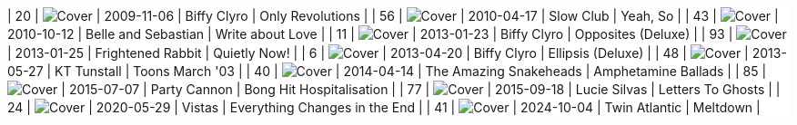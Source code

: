 | 20 | ![Cover](https://lastfm.freetls.fastly.net/i/u/34s/2d574026598de5e36de7544b002e97be.png) | 2009-11-06 | Biffy Clyro | Only Revolutions |
| 56 | ![Cover](https://lastfm.freetls.fastly.net/i/u/34s/e1a16a876737146d5c86dec7a7865045.png) | 2010-04-17 | Slow Club | Yeah, So |
| 43 | ![Cover](https://i.discogs.com/IKaWvf5B54OjOuxT7dWYhWd0shRFhBJuLGVjndcaNkk/rs:fit/g:sm/q:40/h:150/w:150/czM6Ly9kaXNjb2dz/LWRhdGFiYXNlLWlt/YWdlcy9SLTI0NTg2/MTctMTUxNzI1NzM2/Ni04MjIwLmpwZWc.jpeg) | 2010-10-12 | Belle and Sebastian | Write about Love |
| 11 | ![Cover](https://lastfm.freetls.fastly.net/i/u/34s/fe6dca8a1a6f40e0b8fd1ceafa1ca01e.png) | 2013-01-23 | Biffy Clyro | Opposites (Deluxe) |
| 93 | ![Cover](https://i.discogs.com/nHnspoVKRTpZ7EUF0TEmlW_49lFlKYzZ18lbbm_5i80/rs:fit/g:sm/q:40/h:150/w:150/czM6Ly9kaXNjb2dz/LWRhdGFiYXNlLWlt/YWdlcy9SLTE1MTg1/NDE0LTE1ODc4MTg1/NzYtNTcwNC5qcGVn.jpeg) | 2013-01-25 | Frightened Rabbit | Quietly Now! |
| 6 | ![Cover](https://lastfm.freetls.fastly.net/i/u/34s/22195489ff3b1d4078e5b8e2acfcb54d.png) | 2013-04-20 | Biffy Clyro | Ellipsis (Deluxe) |
| 48 | ![Cover](https://i.discogs.com/5tXRfEMLLaFLKlYj3THllj0OBqxRos0MhGtMBjAj20Q/rs:fit/g:sm/q:40/h:150/w:150/czM6Ly9kaXNjb2dz/LWRhdGFiYXNlLWlt/YWdlcy9SLTIxMzg0/MDYtMTI2NjA4ODE5/NS5qcGVn.jpeg) | 2013-05-27 | KT Tunstall | Toons March '03 |
| 40 | ![Cover](https://lastfm.freetls.fastly.net/i/u/34s/14c8e88292244ccacc54ccbc0108ff6a.png) | 2014-04-14 | The Amazing Snakeheads | Amphetamine Ballads |
| 85 | ![Cover](https://i.discogs.com/QZJt2LPpjOLL73oR-2TwBb5IupVx6uzapreDTnG2nSA/rs:fit/g:sm/q:40/h:150/w:150/czM6Ly9kaXNjb2dz/LWRhdGFiYXNlLWlt/YWdlcy9SLTcyNzU4/NDYtMTQzNzgxMTM0/OS0yNjQ2LmpwZWc.jpeg) | 2015-07-07 | Party Cannon | Bong Hit Hospitalisation |
| 77 | ![Cover](https://i.discogs.com/RIJOxQf-vFmf5av3WPy3GwiUoVw8jTD4N1YGvKWGrVk/rs:fit/g:sm/q:40/h:150/w:150/czM6Ly9kaXNjb2dz/LWRhdGFiYXNlLWlt/YWdlcy9SLTkwNTg0/ODMtMTUwMTg2MDk2/My0yMDM3LmpwZWc.jpeg) | 2015-09-18 | Lucie Silvas | Letters To Ghosts |
| 24 | ![Cover](https://i.discogs.com/WzphlNpQgJ7MvxeWocHM1BLT1WDMUi2xXcN494eE6tU/rs:fit/g:sm/q:40/h:150/w:150/czM6Ly9kaXNjb2dz/LWRhdGFiYXNlLWlt/YWdlcy9SLTE1NDEw/OTI2LTE1OTExMDg5/NzYtOTI4NC5qcGVn.jpeg) | 2020-05-29 | Vistas | Everything Changes in the End |
| 41 | ![Cover](https://lastfm.freetls.fastly.net/i/u/34s/6d2677d9b613a4ff24399f3c7857b69b.png) | 2024-10-04 | Twin Atlantic | Meltdown |